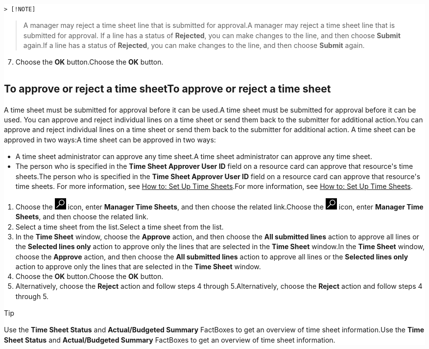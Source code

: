     > [!NOTE]  
>   <span data-ttu-id="7a4a9-158">A manager may reject a time sheet line that is submitted for approval.</span><span class="sxs-lookup"><span data-stu-id="7a4a9-158">A manager may reject a time sheet line that is submitted for approval.</span></span> <span data-ttu-id="7a4a9-159">If a line has a status of **Rejected**, you can make changes to the line, and then choose **Submit** again.</span><span class="sxs-lookup"><span data-stu-id="7a4a9-159">If a line has a status of **Rejected**, you can make changes to the line, and then choose **Submit** again.</span></span>  
7. <span data-ttu-id="7a4a9-160">Choose the **OK** button.</span><span class="sxs-lookup"><span data-stu-id="7a4a9-160">Choose the **OK** button.</span></span>

## <a name="to-approve-or-reject-a-time-sheet"></a><span data-ttu-id="7a4a9-161">To approve or reject a time sheet</span><span class="sxs-lookup"><span data-stu-id="7a4a9-161">To approve or reject a time sheet</span></span>
<span data-ttu-id="7a4a9-162">A time sheet must be submitted for approval before it can be used.</span><span class="sxs-lookup"><span data-stu-id="7a4a9-162">A time sheet must be submitted for approval before it can be used.</span></span> <span data-ttu-id="7a4a9-163">You can approve and reject individual lines on a time sheet or send them back to the submitter for additional action.</span><span class="sxs-lookup"><span data-stu-id="7a4a9-163">You can approve and reject individual lines on a time sheet or send them back to the submitter for additional action.</span></span> <span data-ttu-id="7a4a9-164">A time sheet can be approved in two ways:</span><span class="sxs-lookup"><span data-stu-id="7a4a9-164">A time sheet can be approved in two ways:</span></span>

* <span data-ttu-id="7a4a9-165">A time sheet administrator can approve any time sheet.</span><span class="sxs-lookup"><span data-stu-id="7a4a9-165">A time sheet administrator can approve any time sheet.</span></span>
* <span data-ttu-id="7a4a9-166">The person who is specified in the **Time Sheet Approver User ID** field on a resource card can approve that resource's time sheets.</span><span class="sxs-lookup"><span data-stu-id="7a4a9-166">The person who is specified in the **Time Sheet Approver User ID** field on a resource card can approve that resource's time sheets.</span></span> <span data-ttu-id="7a4a9-167">For more information, see [How to: Set Up Time Sheets](projects-how-setup-time-sheets.md).</span><span class="sxs-lookup"><span data-stu-id="7a4a9-167">For more information, see [How to: Set Up Time Sheets](projects-how-setup-time-sheets.md).</span></span>

1. <span data-ttu-id="7a4a9-168">Choose the ![Search for Page or Report](media/ui-search/search_small.png "Search for Page or Report icon") icon, enter **Manager Time Sheets**, and then choose the related link.</span><span class="sxs-lookup"><span data-stu-id="7a4a9-168">Choose the ![Search for Page or Report](media/ui-search/search_small.png "Search for Page or Report icon") icon, enter **Manager Time Sheets**, and then choose the related link.</span></span>
2. <span data-ttu-id="7a4a9-169">Select a time sheet from the list.</span><span class="sxs-lookup"><span data-stu-id="7a4a9-169">Select a time sheet from the list.</span></span>  
3. <span data-ttu-id="7a4a9-170">In the **Time Sheet** window, choose the **Approve** action, and then choose the **All submitted lines** action to approve all lines or the **Selected lines only** action to approve only the lines that are selected in the **Time Sheet** window.</span><span class="sxs-lookup"><span data-stu-id="7a4a9-170">In the **Time Sheet** window, choose the **Approve** action, and then choose the **All submitted lines** action to approve all lines or the **Selected lines only** action to approve only the lines that are selected in the **Time Sheet** window.</span></span>
4. <span data-ttu-id="7a4a9-171">Choose the **OK** button.</span><span class="sxs-lookup"><span data-stu-id="7a4a9-171">Choose the **OK** button.</span></span>  
5. <span data-ttu-id="7a4a9-172">Alternatively, choose the **Reject** action and follow steps 4 through 5.</span><span class="sxs-lookup"><span data-stu-id="7a4a9-172">Alternatively, choose the **Reject** action and follow steps 4 through 5.</span></span>  

> [!TIP]  
>   <span data-ttu-id="7a4a9-173">Use the **Time Sheet Status** and **Actual/Budgeted Summary** FactBoxes to get an overview of time sheet information.</span><span class="sxs-lookup"><span data-stu-id="7a4a9-173">Use the **Time Sheet Status** and **Actual/Budgeted Summary** FactBoxes to get an overview of time sheet information.</span></span>
